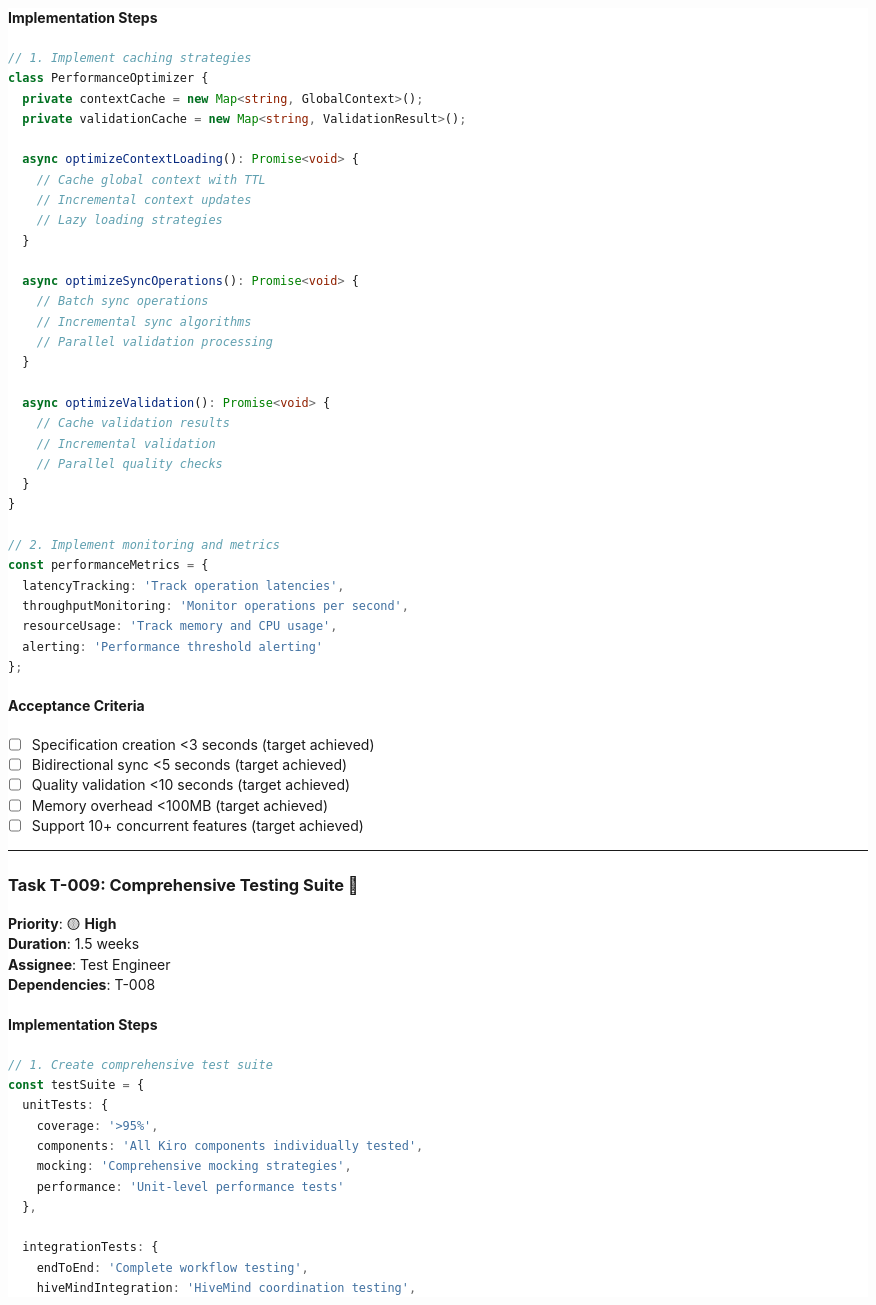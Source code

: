 #### **Implementation Steps**
```typescript
// 1. Implement caching strategies
class PerformanceOptimizer {
  private contextCache = new Map<string, GlobalContext>();
  private validationCache = new Map<string, ValidationResult>();
  
  async optimizeContextLoading(): Promise<void> {
    // Cache global context with TTL
    // Incremental context updates
    // Lazy loading strategies
  }
  
  async optimizeSyncOperations(): Promise<void> {
    // Batch sync operations
    // Incremental sync algorithms
    // Parallel validation processing
  }
  
  async optimizeValidation(): Promise<void> {
    // Cache validation results
    // Incremental validation
    // Parallel quality checks
  }
}

// 2. Implement monitoring and metrics
const performanceMetrics = {
  latencyTracking: 'Track operation latencies',
  throughputMonitoring: 'Monitor operations per second',
  resourceUsage: 'Track memory and CPU usage',
  alerting: 'Performance threshold alerting'
};
```

#### **Acceptance Criteria**
- [ ] Specification creation <3 seconds (target achieved)
- [ ] Bidirectional sync <5 seconds (target achieved)
- [ ] Quality validation <10 seconds (target achieved)
- [ ] Memory overhead <100MB (target achieved)
- [ ] Support 10+ concurrent features (target achieved)

---

### **Task T-009: Comprehensive Testing Suite** 🧪
**Priority**: 🟡 **High**  
**Duration**: 1.5 weeks  
**Assignee**: Test Engineer  
**Dependencies**: T-008  

#### **Implementation Steps**
```typescript
// 1. Create comprehensive test suite
const testSuite = {
  unitTests: {
    coverage: '>95%',
    components: 'All Kiro components individually tested',
    mocking: 'Comprehensive mocking strategies',
    performance: 'Unit-level performance tests'
  },
  
  integrationTests: {
    endToEnd: 'Complete workflow testing',
    hiveMindIntegration: 'HiveMind coordination testing',
```